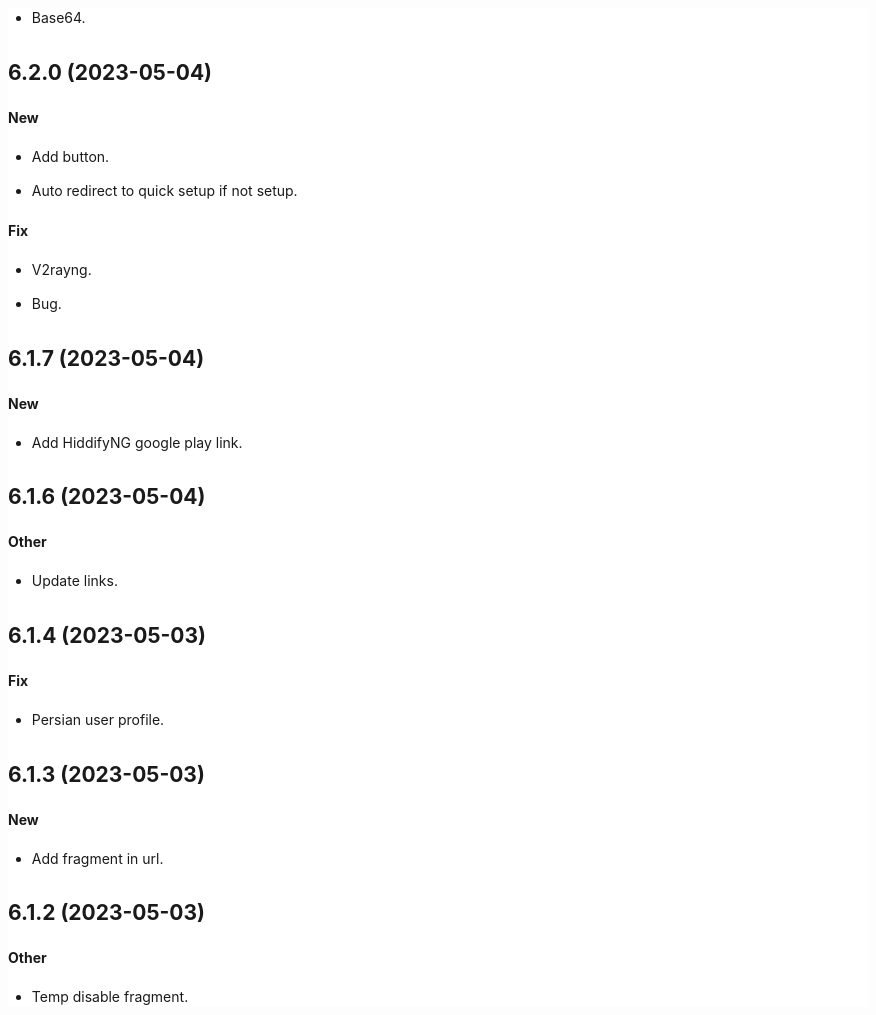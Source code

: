 * Base64. 



## 6.2.0 (2023-05-04)

#### New

* Add button. 

* Auto redirect to quick setup if not setup. 

#### Fix

* V2rayng. 

* Bug. 



## 6.1.7 (2023-05-04)

#### New

* Add HiddifyNG google play link. 



## 6.1.6 (2023-05-04)

#### Other

* Update links. 



## 6.1.4 (2023-05-03)

#### Fix

* Persian user profile. 



## 6.1.3 (2023-05-03)

#### New

* Add fragment in url. 



## 6.1.2 (2023-05-03)

#### Other

* Temp disable fragment. 
